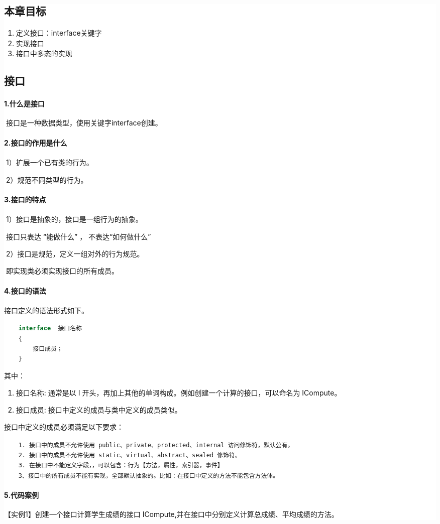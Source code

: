 ## 本章目标
1. 定义接口：interface关键字
2. 实现接口
3. 接口中多态的实现

## 接口
#### 1.**什么是接口**

​	接口是一种数据类型，使用关键字interface创建。

#### 2.接口的作用是什么

​	1）扩展一个已有类的行为。

​	2）规范不同类型的行为。

 

#### 3.接口的特点

​	1）接口是抽象的，接口是一组行为的抽象。

​		  接口只表达 “能做什么” ， 不表达“如何做什么”

​	2）接口是规范，定义一组对外的行为规范。

​		  即实现类必须实现接口的所有成员。

#### 4.接口的语法

接口定义的语法形式如下。

```C#
    interface  接口名称
    {
        接口成员；
    }
```

其中：
1) 接口名称:
通常是以 I 开头，再加上其他的单词构成。例如创建一个计算的接口，可以命名为 ICompute。

2) 接口成员:
接口中定义的成员与类中定义的成员类似。

接口中定义的成员必须满足以下要求：

        1. 接口中的成员不允许使用 public、private、protected、internal 访问修饰符，默认公有。
        2. 接口中的成员不允许使用 static、virtual、abstract、sealed 修饰符。
        3. 在接口中不能定义字段，，可以包含：行为【方法，属性，索引器，事件】
        3、接口中的所有成员不能有实现，全部默认抽象的。比如：在接口中定义的方法不能包含方法体。

#### 5.代码案例

【实例1】创建一个接口计算学生成绩的接口 ICompute,并在接口中分别定义计算总成绩、平均成绩的方法。
